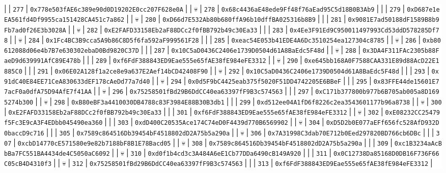 |  | `277` | `0x778e503fAE6c389e90d0D19202E0cc207F628e0A` |
| 💀 | `278` | `0x68c4436aE48ede9Ff48f76aEad95C5d18B0B3Ab9` |
|  | `279` | `0xD687e1eEA561fd4Df9955ca151428CA451c7a862` |
| 💀 | `280` | `0xD66d7E532Ab80b680ffA96b10dffBA025316b8B9` |
|  | `281` | `0x9081E7ad50188dF1589B8b9Fb7ad0f26E3b3028A` |
| 💀 | `282` | `0xE2FAFD33158Eb2aF88DCc2f0fBB792b49c30Ea33` |
|  | `283` | `0x4Ee3F91Ed9C950011497993Cd53ddD578285Df78` |
| 💀 | `284` | `0x1Fc4BC3B9cca5A9b86C8D5f6fa592aF999561F28` |
|  | `285` | `0xeac54E053b41EDE4A6Dc3510254ea127304c8785` |
| 💀 | `286` | `0xb80612088d06e4b7B7e630302ebaD0Bd9820C37D` |
|  | `287` | `0x10C5aD0436C2406e1739D0504d61A8BaEdc5F48d` |
| 💀 | `288` | `0x3DA4F311FAc2305b88FaeD9d639991AfC89E478b` |
|  | `289` | `0xf6FdF388843ED9Eae555e65fAE38fE984eFE3312` |
| 💀 | `290` | `0xe645bb168A0F7588CAA331E89d88AcD22E1885C0` |
|  | `291` | `0x06E02A128f1a2ce8e9a637E2Aef14bCD42408F90` |
| 💀 | `292` | `0x10C5aD0436C2406e1739D0504d61A8BaEdc5F48d` |
|  | `293` | `0x91dC40E84EE71CeA830633dEF178cAeDd77a7d40` |
| 💀 | `294` | `0x0d5F9bC4425eab375f5020F51DD4742205E6BBeF` |
|  | `295` | `0x83FFE44de15601E77acF0a0dfA75D94AfE7f41AA` |
| 💀 | `296` | `0x75258501fBd29B6DdCC40ea63397fF9B3c574563` |
|  | `297` | `0xC171b377800b977b6B705ab005a8D1695274b300` |
| 💀 | `298` | `0xB80eBF3a4410030DB4788c83F3984E88B30B3db1` |
|  | `299` | `0xd512ee04A1fD6f8226c2ea3543601177b96a8738` |
| 💀 | `300` | `0xE2FAFD33158Eb2aF88DCc2f0fBB792b49c30Ea33` |
|  | `301` | `0xf6FdF388843ED9Eae555e65fAE38fE984eFE3312` |
| 💀 | `302` | `0xE08232CC25479f5Fc3E9cA3F4EDbb045490ea360` |
|  | `303` | `0xdD400C20535Ace174C74eD0F4439d770B6569902` |
| 💀 | `304` | `0xD5D2b0E077aEFf656fc528AfD932D0baccD9c716` |
|  | `305` | `0x7589c864516Db39454bF4518802dD2A75b5a290a` |
| 💀 | `306` | `0x7A31998C3dab70E712b0Eed297820BD766cb6DBc` |
|  | `307` | `0xcbD14770cE571580e9e82b7188bF8B1E78Bacd05` |
| 💀 | `308` | `0x7589c864516Db39454bF4518802dD2A75b5a290a` |
|  | `309` | `0xc1B3234aAcBbBa7FC551BA4434de4C5050aC6092` |
| 💀 | `310` | `0xd0f1b4cd3c3A484A6eE1Cb77DDa6490cB149A920` |
|  | `311` | `0x0C12738Da85168D0DB16F736F66C05cB4D4310f3` |
| 💀 | `312` | `0x75258501fBd29B6DdCC40ea63397fF9B3c574563` |
|  | `313` | `0xf6FdF388843ED9Eae555e65fAE38fE984eFE3312` |